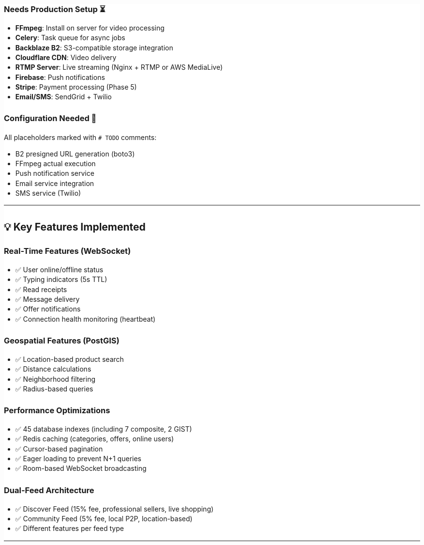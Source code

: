 ### Needs Production Setup ⏳
- **FFmpeg**: Install on server for video processing
- **Celery**: Task queue for async jobs
- **Backblaze B2**: S3-compatible storage integration
- **Cloudflare CDN**: Video delivery
- **RTMP Server**: Live streaming (Nginx + RTMP or AWS MediaLive)
- **Firebase**: Push notifications
- **Stripe**: Payment processing (Phase 5)
- **Email/SMS**: SendGrid + Twilio

### Configuration Needed 📝
All placeholders marked with `# TODO` comments:
- B2 presigned URL generation (boto3)
- FFmpeg actual execution
- Push notification service
- Email service integration
- SMS service (Twilio)

---

## 💡 Key Features Implemented

### Real-Time Features (WebSocket)
- ✅ User online/offline status
- ✅ Typing indicators (5s TTL)
- ✅ Read receipts
- ✅ Message delivery
- ✅ Offer notifications
- ✅ Connection health monitoring (heartbeat)

### Geospatial Features (PostGIS)
- ✅ Location-based product search
- ✅ Distance calculations
- ✅ Neighborhood filtering
- ✅ Radius-based queries

### Performance Optimizations
- ✅ 45 database indexes (including 7 composite, 2 GIST)
- ✅ Redis caching (categories, offers, online users)
- ✅ Cursor-based pagination
- ✅ Eager loading to prevent N+1 queries
- ✅ Room-based WebSocket broadcasting

### Dual-Feed Architecture
- ✅ Discover Feed (15% fee, professional sellers, live shopping)
- ✅ Community Feed (5% fee, local P2P, location-based)
- ✅ Different features per feed type

---
